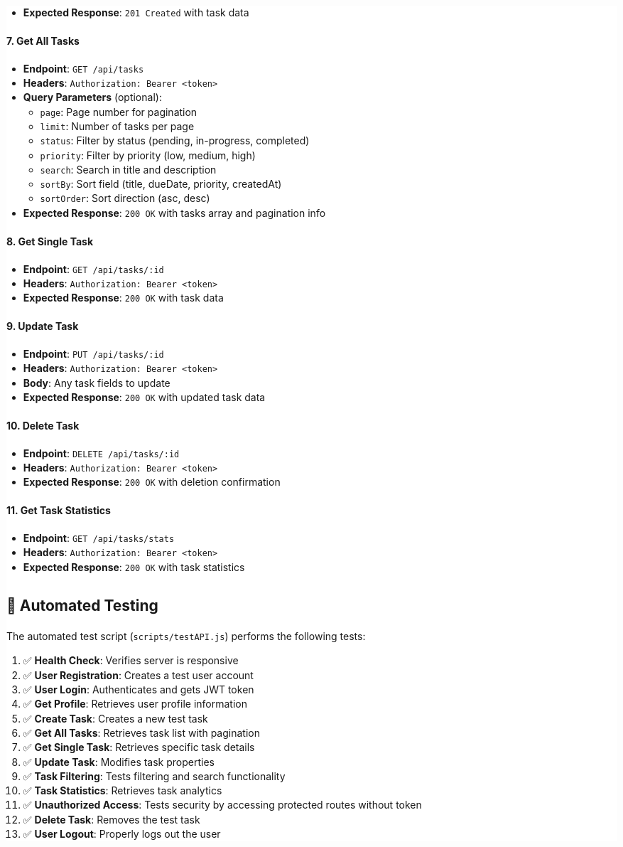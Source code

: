 - **Expected Response**: `201 Created` with task data

#### 7. Get All Tasks

- **Endpoint**: `GET /api/tasks`
- **Headers**: `Authorization: Bearer <token>`
- **Query Parameters** (optional):
  - `page`: Page number for pagination
  - `limit`: Number of tasks per page
  - `status`: Filter by status (pending, in-progress, completed)
  - `priority`: Filter by priority (low, medium, high)
  - `search`: Search in title and description
  - `sortBy`: Sort field (title, dueDate, priority, createdAt)
  - `sortOrder`: Sort direction (asc, desc)
- **Expected Response**: `200 OK` with tasks array and pagination info

#### 8. Get Single Task

- **Endpoint**: `GET /api/tasks/:id`
- **Headers**: `Authorization: Bearer <token>`
- **Expected Response**: `200 OK` with task data

#### 9. Update Task

- **Endpoint**: `PUT /api/tasks/:id`
- **Headers**: `Authorization: Bearer <token>`
- **Body**: Any task fields to update
- **Expected Response**: `200 OK` with updated task data

#### 10. Delete Task

- **Endpoint**: `DELETE /api/tasks/:id`
- **Headers**: `Authorization: Bearer <token>`
- **Expected Response**: `200 OK` with deletion confirmation

#### 11. Get Task Statistics

- **Endpoint**: `GET /api/tasks/stats`
- **Headers**: `Authorization: Bearer <token>`
- **Expected Response**: `200 OK` with task statistics

## 🧪 Automated Testing

The automated test script (`scripts/testAPI.js`) performs the following tests:

1. ✅ **Health Check**: Verifies server is responsive
2. ✅ **User Registration**: Creates a test user account
3. ✅ **User Login**: Authenticates and gets JWT token
4. ✅ **Get Profile**: Retrieves user profile information
5. ✅ **Create Task**: Creates a new test task
6. ✅ **Get All Tasks**: Retrieves task list with pagination
7. ✅ **Get Single Task**: Retrieves specific task details
8. ✅ **Update Task**: Modifies task properties
9. ✅ **Task Filtering**: Tests filtering and search functionality
10. ✅ **Task Statistics**: Retrieves task analytics
11. ✅ **Unauthorized Access**: Tests security by accessing protected routes without token
12. ✅ **Delete Task**: Removes the test task
13. ✅ **User Logout**: Properly logs out the user

